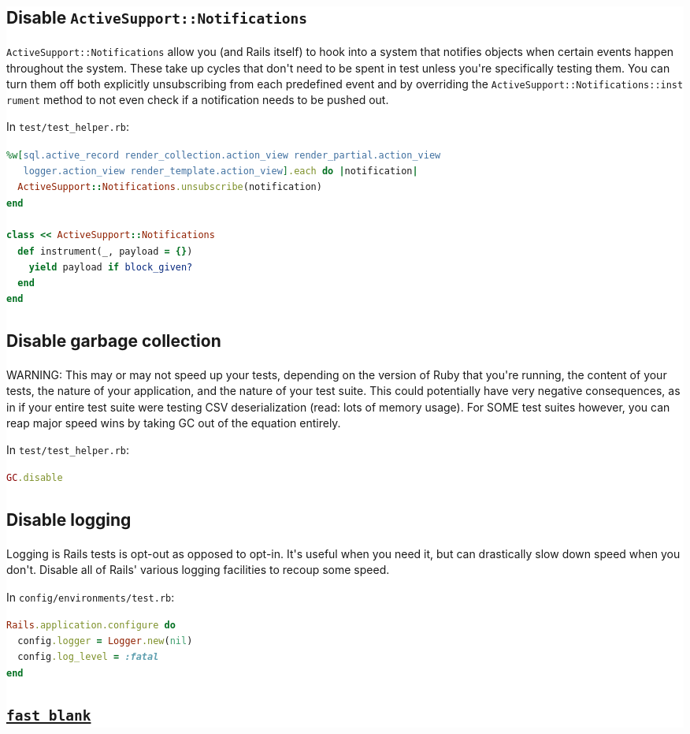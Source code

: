 ## Disable `ActiveSupport::Notifications`

`ActiveSupport::Notifications` allow you (and Rails itself) to hook into a system that notifies objects when certain events happen throughout the system. These take up cycles that don't need to be spent in test unless you're specifically testing them. You can turn them off both explicitly unsubscribing from each predefined event and by overriding the `ActiveSupport::Notifications::instrument` method to not even check if a notification needs to be pushed out.

In `test/test_helper.rb`:

```ruby
%w[sql.active_record render_collection.action_view render_partial.action_view
   logger.action_view render_template.action_view].each do |notification|
  ActiveSupport::Notifications.unsubscribe(notification)
end

class << ActiveSupport::Notifications
  def instrument(_, payload = {})
    yield payload if block_given?
  end
end
```

## Disable garbage collection

WARNING: This may or may not speed up your tests, depending on the version of Ruby that you're running, the content of your tests, the nature of your application, and the nature of your test suite. This could potentially have very negative consequences, as in if your entire test suite were testing CSV deserialization (read: lots of memory usage). For SOME test suites however, you can reap major speed wins by taking GC out of the equation entirely.

In `test/test_helper.rb`:

```ruby
GC.disable
```

## Disable logging

Logging is Rails tests is opt-out as opposed to opt-in. It's useful when you need it, but can drastically slow down speed when you don't. Disable all of Rails' various logging facilities to recoup some speed.

In `config/environments/test.rb`:

```ruby
Rails.application.configure do
  config.logger = Logger.new(nil)
  config.log_level = :fatal
end
```

## [`fast_blank`](https://github.com/SamSaffron/fast_blank)
